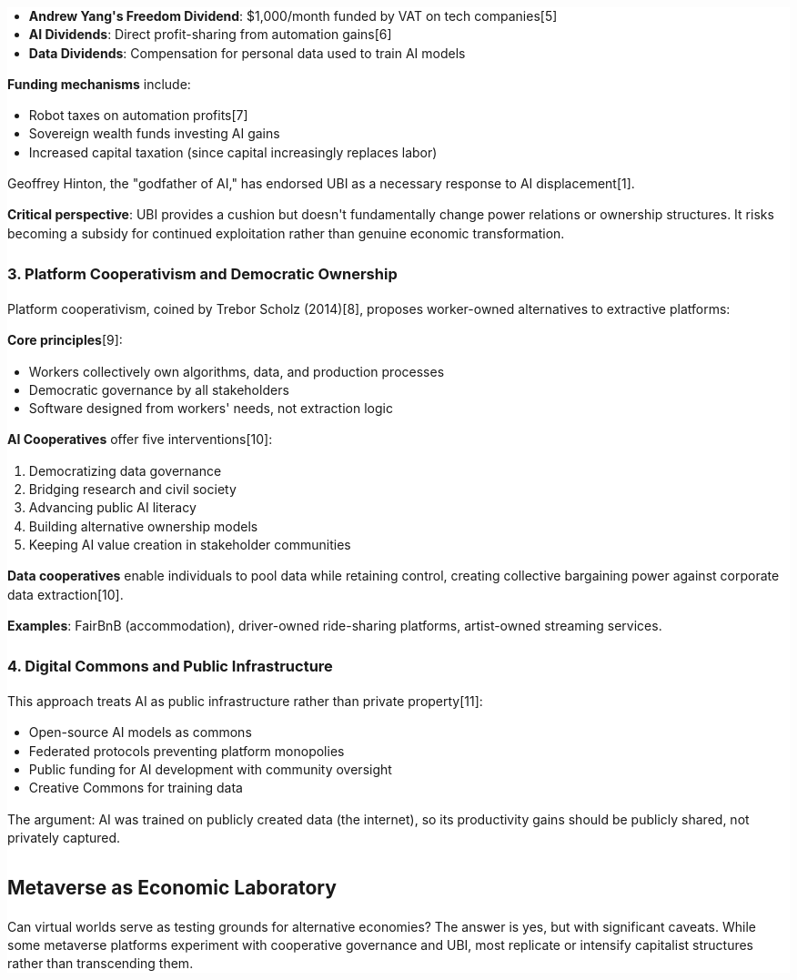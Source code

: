 - **Andrew Yang's Freedom Dividend**: $1,000/month funded by VAT on tech companies[5]
- **AI Dividends**: Direct profit-sharing from automation gains[6]
- **Data Dividends**: Compensation for personal data used to train AI models

**Funding mechanisms** include:
- Robot taxes on automation profits[7]
- Sovereign wealth funds investing AI gains
- Increased capital taxation (since capital increasingly replaces labor)

Geoffrey Hinton, the "godfather of AI," has endorsed UBI as a necessary response to AI displacement[1].

**Critical perspective**: UBI provides a cushion but doesn't fundamentally change power relations or ownership structures. It risks becoming a subsidy for continued exploitation rather than genuine economic transformation.

### 3. Platform Cooperativism and Democratic Ownership

Platform cooperativism, coined by Trebor Scholz (2014)[8], proposes worker-owned alternatives to extractive platforms:

**Core principles**[9]:
- Workers collectively own algorithms, data, and production processes
- Democratic governance by all stakeholders
- Software designed from workers' needs, not extraction logic

**AI Cooperatives** offer five interventions[10]:
1. Democratizing data governance
2. Bridging research and civil society
3. Advancing public AI literacy
4. Building alternative ownership models
5. Keeping AI value creation in stakeholder communities

**Data cooperatives** enable individuals to pool data while retaining control, creating collective bargaining power against corporate data extraction[10].

**Examples**: FairBnB (accommodation), driver-owned ride-sharing platforms, artist-owned streaming services.

### 4. Digital Commons and Public Infrastructure

This approach treats AI as public infrastructure rather than private property[11]:

- Open-source AI models as commons
- Federated protocols preventing platform monopolies
- Public funding for AI development with community oversight
- Creative Commons for training data

The argument: AI was trained on publicly created data (the internet), so its productivity gains should be publicly shared, not privately captured.

## Metaverse as Economic Laboratory

Can virtual worlds serve as testing grounds for alternative economies? The answer is yes, but with significant caveats. While some metaverse platforms experiment with cooperative governance and UBI, most replicate or intensify capitalist structures rather than transcending them.
